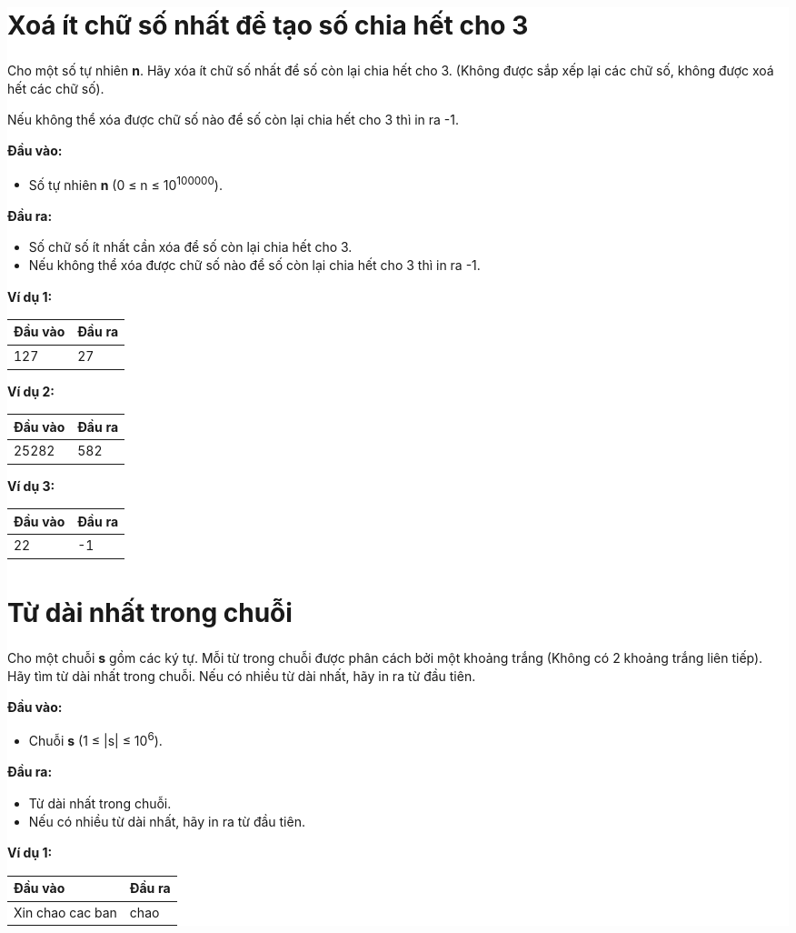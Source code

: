 # Xoá ít chữ số nhất để tạo số chia hết cho 3

Cho một số tự nhiên **n**. Hãy xóa ít chữ số nhất để số còn lại chia hết cho 3. (Không được sắp xếp lại các chữ số, không được xoá hết các chữ số).

Nếu không thể xóa được chữ số nào để số còn lại chia hết cho 3 thì in ra -1.

**Đầu vào:**

- Số tự nhiên **n** (0 ≤ n ≤ 10<sup>100000</sup>).

**Đầu ra:**

- Số chữ số ít nhất cần xóa để số còn lại chia hết cho 3.
- Nếu không thể xóa được chữ số nào để số còn lại chia hết cho 3 thì in ra -1.

**Ví dụ 1:**

| Đầu vào | Đầu ra |
| :--- | :--- |
| 127 | 27|

**Ví dụ 2:**

| Đầu vào | Đầu ra |
| :--- | :--- |
| 25282 | 582|

**Ví dụ 3:**

| Đầu vào | Đầu ra |
| :--- | :--- |
| 22 | -1 |

# Từ dài nhất trong chuỗi

Cho một chuỗi **s** gồm các ký tự. Mỗi từ trong chuỗi được phân cách bởi một khoảng trắng (Không có 2 khoảng trắng liên tiếp). Hãy tìm từ dài nhất trong chuỗi. Nếu có nhiều từ dài nhất, hãy in ra từ đầu tiên.

**Đầu vào:**

- Chuỗi **s** (1 ≤ |s| ≤ 10<sup>6</sup>).

**Đầu ra:**

- Từ dài nhất trong chuỗi. 
- Nếu có nhiều từ dài nhất, hãy in ra từ đầu tiên.

**Ví dụ 1:**

| Đầu vào | Đầu ra |
| :--- | :--- |
| Xin chao cac ban | chao|
